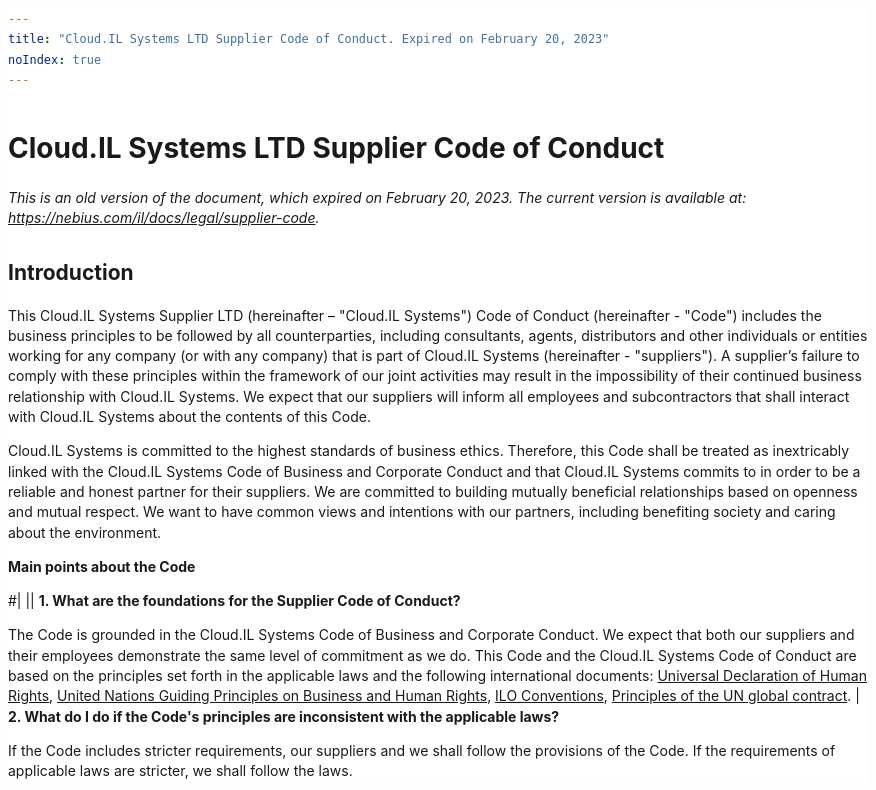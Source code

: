 ```yaml
---
title: "Cloud.IL Systems LTD Supplier Code of Conduct. Expired on February 20, 2023"
noIndex: true
---
```


# Cloud.IL Systems LTD Supplier Code of Conduct

*This is an old version of the document, which expired on February 20, 2023. The current version is available at: <https://nebius.com/il/docs/legal/supplier-code>.*

## Introduction

This Cloud.IL Systems Supplier LTD (hereinafter – "Cloud.IL Systems") Code of Conduct (hereinafter - "Code") includes the business principles to be followed by all counterparties, including consultants, agents, distributors and other individuals or entities working for any company (or with any company) that is part of Cloud.IL Systems (hereinafter - "suppliers"). A supplier’s failure to comply with these principles within the framework of our joint activities may result in the impossibility of their continued business relationship with Cloud.IL Systems. We expect that our suppliers will inform all employees and subcontractors that shall interact with Cloud.IL Systems about the contents of this Code.

Cloud.IL Systems is committed to the highest standards of business ethics. Therefore, this Code shall be treated as inextricably linked with the Cloud.IL Systems Code of Business and Corporate Conduct and that Cloud.IL Systems commits to in order to be a reliable and honest partner for their suppliers. We are committed to building mutually beneficial relationships based on openness and mutual respect. We want to have common views and intentions with our partners, including benefiting society and caring about the environment.

**Main points about the Code**

#|
||
**1. What are the foundations for the Supplier Code of Conduct?**

The Code is grounded in the Cloud.IL Systems Code of Business and Corporate Conduct. We expect that both our suppliers and their employees demonstrate the same level of commitment as we do. This Code and the Cloud.IL Systems Code of Conduct are based on the principles set forth in the applicable laws and the following international documents: [Universal Declaration of Human Rights](https://www.un.org/sites/un2.un.org/files/udhr.pdf), [United Nations Guiding Principles on Business and Human Rights](https://www.ohchr.org/sites/default/files/documents/publications/guidingprinciplesbusinesshr_en.pdf), [ILO Conventions](https://www.ilo.org/global/standards/introduction-to-international-labour-standards/conventions-and-recommendations/lang--en/index.htm), [Principles of the UN global contract](https://www.unglobalcompact.org/what-is-gc/mission/principles). 
|
**2. What do I do if the Code's principles are inconsistent with the applicable laws?** 

If the Code includes stricter requirements, our suppliers and we shall follow the provisions of the Code. If the requirements of applicable laws are stricter, we shall follow the laws.
